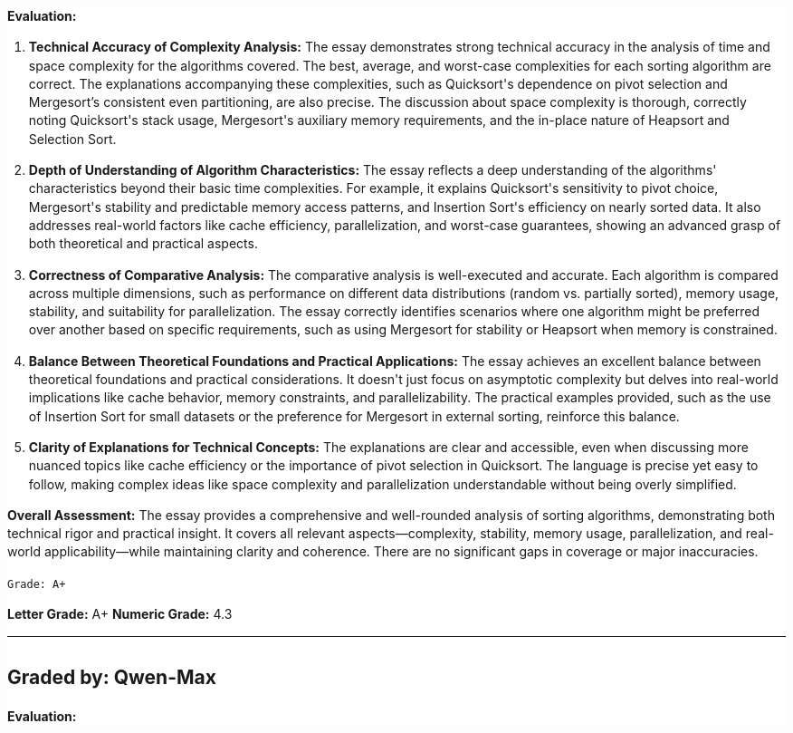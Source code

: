 **Evaluation:**

1) **Technical Accuracy of Complexity Analysis:**
   The essay demonstrates strong technical accuracy in the analysis of time and space complexity for the algorithms covered. The best, average, and worst-case complexities for each sorting algorithm are correct. The explanations accompanying these complexities, such as Quicksort's dependence on pivot selection and Mergesort’s consistent even partitioning, are also precise. The discussion about space complexity is thorough, correctly noting Quicksort's stack usage, Mergesort's auxiliary memory requirements, and the in-place nature of Heapsort and Selection Sort.

2) **Depth of Understanding of Algorithm Characteristics:**
   The essay reflects a deep understanding of the algorithms' characteristics beyond their basic time complexities. For example, it explains Quicksort's sensitivity to pivot choice, Mergesort's stability and predictable memory access patterns, and Insertion Sort's efficiency on nearly sorted data. It also addresses real-world factors like cache efficiency, parallelization, and worst-case guarantees, showing an advanced grasp of both theoretical and practical aspects.

3) **Correctness of Comparative Analysis:**
   The comparative analysis is well-executed and accurate. Each algorithm is compared across multiple dimensions, such as performance on different data distributions (random vs. partially sorted), memory usage, stability, and suitability for parallelization. The essay correctly identifies scenarios where one algorithm might be preferred over another based on specific requirements, such as using Mergesort for stability or Heapsort when memory is constrained.

4) **Balance Between Theoretical Foundations and Practical Applications:**
   The essay achieves an excellent balance between theoretical foundations and practical considerations. It doesn't just focus on asymptotic complexity but delves into real-world implications like cache behavior, memory constraints, and parallelizability. The practical examples provided, such as the use of Insertion Sort for small datasets or the preference for Mergesort in external sorting, reinforce this balance.

5) **Clarity of Explanations for Technical Concepts:**
   The explanations are clear and accessible, even when discussing more nuanced topics like cache efficiency or the importance of pivot selection in Quicksort. The language is precise yet easy to follow, making complex ideas like space complexity and parallelization understandable without being overly simplified.

**Overall Assessment:**
The essay provides a comprehensive and well-rounded analysis of sorting algorithms, demonstrating both technical rigor and practical insight. It covers all relevant aspects—complexity, stability, memory usage, parallelization, and real-world applicability—while maintaining clarity and coherence. There are no significant gaps in coverage or major inaccuracies.

```
Grade: A+
```

**Letter Grade:** A+
**Numeric Grade:** 4.3

---

## Graded by: Qwen-Max

**Evaluation:**
